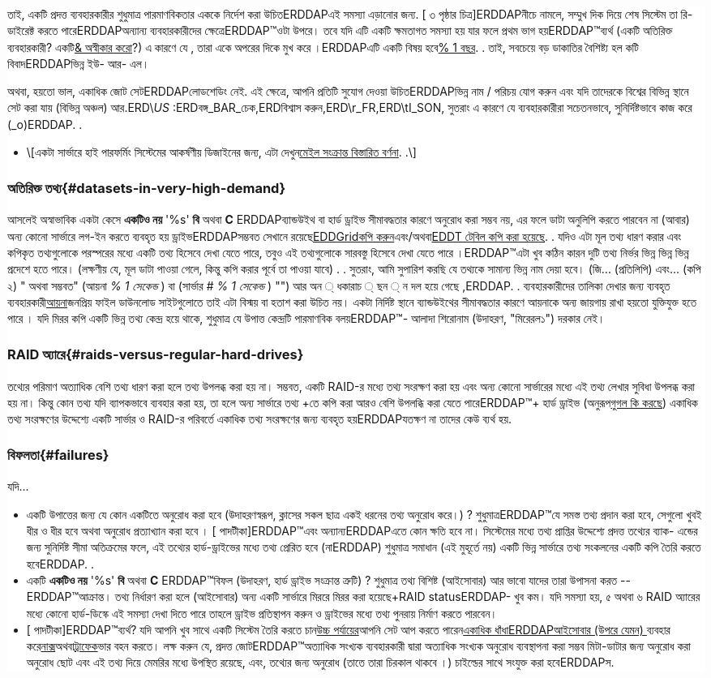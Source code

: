 তাই, একটি প্রদত্ত ব্যবহারকারীর শুধুমাত্র পারমাণবিকতার এককে নির্দেশ করা উচিতERDDAPএই সমস্যা এড়ানোর জন্য. [ ৩ পৃষ্ঠার চিত্র]ERDDAPনীচে নামলে, সম্মুখ দিক দিয়ে শেষ সিস্টেম তা রি-ডাইরেক্ট করতে পারেERDDAPঅন্যান্য ব্যবহারকারীদের ক্ষেত্রেERDDAP™ওটা উপরে। তবে যদি এটি একটি ক্ষমতাগত সমস্যা হয় যার ফলে প্রথম ভাগ হয়ERDDAP™ব্যর্থ (একটি অতিরিক্ত ব্যবহারকারী? একটি[& অস্বীকার করো](https://en.wikipedia.org/wiki/Denial-of-service_attack)?) এ কারণে যে , তারা একে অপরের দিকে মুখ করে ।ERDDAPএটি একটি বিষয় হবে[% 1 বছর](https://en.wikipedia.org/wiki/Cascading_failure). . তাই, সবচেয়ে বড় ডাকাতির বৈশিষ্ট্য হল কটি বিবাদERDDAPভিন্ন ইউ- আর- এল।
    
অথবা, হয়তো ভাল, একাধিক জোট সেটERDDAPলোডশেডিং নেই. এই ক্ষেত্রে, আপনি প্রতিটি সুযোগ দেওয়া উচিতERDDAPভিন্ন নাম / পরিচয় যোগ করুন এবং যদি তাদেরকে বিশ্বের বিভিন্ন স্থানে সেট করা যায় (বিভিন্ন অঞ্চল) আর.ERD\\_US_ :ERDবঙ্গ_BAR_চেক,ERDবিশ্বাস করুন,ERD\r_FR,ERD\tI_SON, সুতরাং এ কারণে যে ব্যবহারকারীরা সচেতনভাবে, সুনির্দিষ্টভাবে কাজ করে (_o)ERDDAP. .
    
*   \\[একটা সার্ভারে হাই পারফর্মিং সিস্টেমের আকর্ষণীয় ডিজাইনের জন্য, এটা দেখুন[মেইল সংক্রান্ত বিস্তারিত বর্ণনা](https://mailinator.blogspot.com/2007/01/architecture-of-mailinator.html). .\\]

### অতিরিক্ত তথ্য{#datasets-in-very-high-demand} 
আসলেই অস্বাভাবিক একটা কেসে **একটিও নয়** '%s' **বি** অথবা **C**  ERDDAPব্যান্ডউইথ বা হার্ড ড্রাইভ সীমাবদ্ধতার কারণে অনুরোধ করা সম্ভব নয়, এর ফলে ডাটা অনুলিপি করতে পারবেন না (আবার) অন্য কোনো সার্ভারে লগ-ইন করতে ব্যবহৃত হয় ড্রাইভERDDAPসম্ভবত সেখানে রয়েছে[EDDGridকপি করুন](/docs/server-admin/datasets#eddgridcopy)এবং/অথবা[EDDT টেবিল কপি করা হয়েছে](/docs/server-admin/datasets#eddtablecopy). . যদিও এটা মূল তথ্য ধারণ করার এবং কপিকৃত তথ্যগুলোকে পরস্পরের মধ্যে একটি তথ্য হিসেবে দেখা যেতে পারে, তবুও এই তথ্যগুলোকে সারবস্তু হিসেবে দেখা যেতে পারে ।ERDDAP™এটা খুব কঠিন কারন দুটি তথ্য নির্ভর ভিন্ন ভিন্ন ভিন্ন প্রদেশে হতে পারে। (লক্ষণীয় যে, মূল ডাটা পাওয়া গেলে, কিন্তু কপি করার পূর্বে তা পাওয়া যাবে) . . সুতরাং, আমি সুপারিশ করছি যে তথ্যকে সামান্য ভিন্ন নাম দেয়া হবে। (জি... (প্রতিলিপি) এবং... (কপি ২) " অথবা সম্ভবত" (আয়না *% 1 সেকেন্ড* ) বা (সার্ভার # *% 1 সেকেন্ড* ) "") আর অন ্ ধকারাচ ্ ছন ্ ন দল হয়ে গেছে ,ERDDAP. . ব্যবহারকারীদের তালিকা দেখার জন্য ব্যবহৃত ব্যবহারকারী[আয়না](https://en.wikipedia.org/wiki/Website#mirror_site)জনপ্রিয় ফাইল ডাউনলোড সাইটগুলোতে তাই এটা বিস্ময় বা হতাশ করা উচিত নয়। একটা নির্দিষ্ট স্থানে ব্যান্ডউইথের সীমাবদ্ধতার কারণে আয়নাকে অন্য জায়গায় রাখা হয়তো যুক্তিযুক্ত হতে পারে । যদি মিরর কপি একটি ভিন্ন তথ্য কেন্দ্র হয়ে থাকে, শুধুমাত্র যে উপাত্ত কেন্দ্রটি পারমাণবিক বলয়ERDDAP™- আলাদা শিরোনাম (উদাহরণ, "মিরেরল১") দরকার নেই।

### RAID অ্যারে{#raids-versus-regular-hard-drives} 
তথ্যের পরিমাণ অত্যাধিক বেশি তথ্য ধারণ করা হলে তথ্য উপলব্ধ করা হয় না। সম্ভবত, একটি RAID-র মধ্যে তথ্য সংরক্ষণ করা হয় এবং অন্য কোনো সার্ভারের মধ্যে এই তথ্য লেখার সুবিধা উপলব্ধ করা হয় না। কিন্তু কোন তথ্য যদি ব্যাপকভাবে ব্যবহার করা হয়, তা হলে অন্য সার্ভারে তথ্য +তে কপি করা আরও বেশি উপলব্ধি করা যেতে পারেERDDAP™+ হার্ড ড্রাইভ (অনুরূপ[গুগল কি করছে](https://storagemojo.com/2007/02/19/googles-disk-failure-experience/)) একাধিক তথ্য সংরক্ষণের উদ্দেশ্যে একটি সার্ভার ও RAID-র পরিবর্তে একাধিক তথ্য সংরক্ষণের জন্য ব্যবহৃত হয়ERDDAPযতক্ষণ না তাদের কেউ ব্যর্থ হয়.

### বিফলতা{#failures} 
যদি...

* একটি উপাত্তের জন্য যে কোন একটিতে অনুরোধ করা হবে (উদাহরণস্বরূপ, ক্লাসের সকল ছাত্র একই ধরনের তথ্য অনুরোধ করে।) ?
শুধুমাত্রERDDAP™যে সমস্ত তথ্য প্রদান করা হবে, সেগুলো খুবই ধীর ও ধীর হবে অথবা অনুরোধ প্রত্যাখ্যান করা হবে । [ পাদটীকা]ERDDAP™এবং অন্যান্যERDDAPএতে কোন ক্ষতি হবে না। সিস্টেমের মধ্যে তথ্য প্রাপ্তির উদ্দেশ্যে প্রদত্ত তথ্যের ব্যাক- এন্ডের জন্য সুনির্দিষ্ট সীমা অতিক্রমের ফলে, এই তথ্যের হার্ড-ড্রাইভের মধ্যে তথ্য প্রেরিত হবে (নাERDDAP) শুধুমাত্র সমাধান (এই মুহূর্তে নয়) একটি ভিন্ন সার্ভারে তথ্য সংকলনের একটি কপি তৈরি করতে হবেERDDAP. .
* একটি **একটিও নয়** '%s' **বি** অথবা **C**  ERDDAP™বিফল (উদাহরণ, হার্ড ড্রাইভ সংক্রান্ত ত্রুটি) ?
শুধুমাত্র তথ্য বিশিষ্ট (আইসোবার) আর ভাবো যাদের তারা উপাসনা করত --ERDDAP™আক্রান্ত। তথ্য নির্ধারণ করা হলে (আইসোবার) অন্য একটি সার্ভারে মিররে মিরর করা হয়েছে+RAID statusERDDAP- খুব কম। যদি সমস্যা হয়, ৫ অথবা ৬ RAID অ্যারের মধ্যে কোনো হার্ড-ডিস্কে এই সমস্যা দেখা দিতে পারে তাহলে ড্রাইভ প্রতিস্থাপন করুন ও ড্রাইভের মধ্যে তথ্য পুনরায় নির্মাণ করতে পারবেন।
* [ পাদটীকা]ERDDAP™ব্যর্থ?
যদি আপনি খুব সাথে একটি সিস্টেম তৈরি করতে চান[উচ্চ পর্যায়ের](https://en.wikipedia.org/wiki/High_availability)আপনি সেট আপ করতে পারেন[একাধিক ধাঁধাERDDAPআইসোবার (উপরে যেমন) ](#multiple-composite-erddaps)ব্যবহার করে[নাক্স](https://www.nginx.com/)অথবা[ট্রাফেক](https://traefik.io/)ভার বহন করতে। লক্ষ করুন যে, প্রদত্ত জোটERDDAP™অত্যাধিক সংখ্যক ব্যবহারকারী দ্বারা অত্যাধিক সংখ্যক অনুরোধ ব্যবস্থাপনা করা সম্ভব
মিটা-ডাটার জন্য অনুরোধ করা অনুরোধ ছোট এবং এই তথ্য দিয়ে মেমরির মধ্যে উপস্থিত রয়েছে, এবং,
তথ্যের জন্য অনুরোধ (তাতে তারা চিরকাল থাকবে ।) চাইল্ডের সাথে সংযুক্ত করা হবেERDDAPস.
